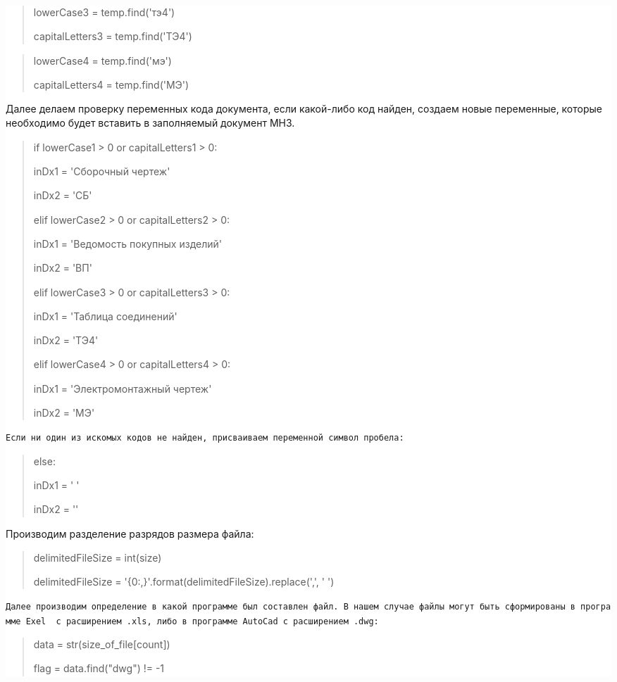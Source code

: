 >lowerСase3 = temp.find('тэ4')  
>
>capitalLetters3 = temp.find('ТЭ4')

>lowerСase4 = temp.find('мэ')
>
>capitalLetters4 = temp.find('МЭ')

Далее делаем проверку переменных кода документа, если какой-либо код найден, создаем новые переменные, которые необходимо будет вставить в заполняемый документ МНЗ. 

>if lowerСase1 > 0 or capitalLetters1 > 0:
>  
>inDx1 = 'Сборочный чертеж'
>
 >inDx2 = 'СБ'
>
>elif lowerСase2 > 0 or capitalLetters2 > 0:
>
>inDx1 = 'Ведомость покупных изделий'
  >
> inDx2 = 'ВП'
>
>elif lowerСase3 > 0 or capitalLetters3 > 0:
>
>inDx1 = 'Таблица соединений'
>
>inDx2 = 'ТЭ4'
>
>elif lowerСase4 > 0 or capitalLetters4 > 0:
>
>inDx1 = 'Электромонтажный чертеж'
>  
>inDx2 = 'МЭ'

	Если ни один из искомых кодов не найден, присваиваем переменной символ пробела:
>else:
>  
>inDx1 = ' '
>
>inDx2 = ''


Производим разделение разрядов размера файла:

>delimitedFileSize = int(size)
>
>delimitedFileSize = '{0:,}'.format(delimitedFileSize).replace(',', ' ')


	Далее производим определение в какой программе был составлен файл. В нашем случае файлы могут быть сформированы в программе Exel  с расширением .xls, либо в программе AutoCad с расширением .dwg:

>data = str(size_of_file[count])
>
>flag = data.find("dwg") != -1

